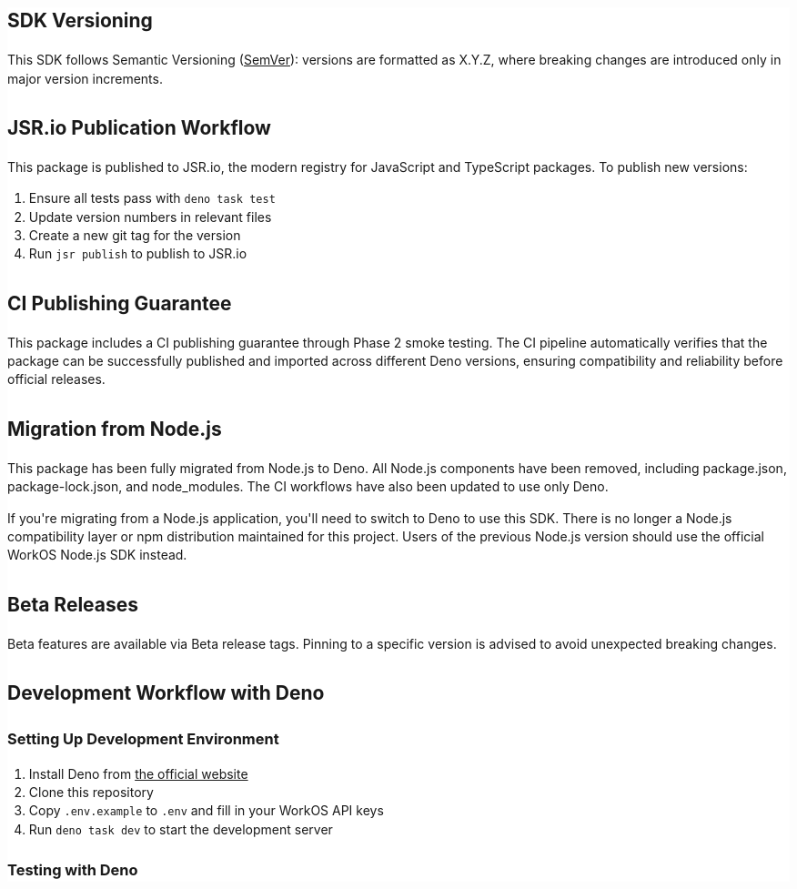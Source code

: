 ## SDK Versioning

This SDK follows Semantic Versioning ([SemVer](https://semver.org/)): versions
are formatted as X.Y.Z, where breaking changes are introduced only in major
version increments.

## JSR.io Publication Workflow

This package is published to JSR.io, the modern registry for JavaScript and
TypeScript packages. To publish new versions:

1. Ensure all tests pass with `deno task test`
2. Update version numbers in relevant files
3. Create a new git tag for the version
4. Run `jsr publish` to publish to JSR.io

## CI Publishing Guarantee

This package includes a CI publishing guarantee through Phase 2 smoke testing.
The CI pipeline automatically verifies that the package can be successfully
published and imported across different Deno versions, ensuring compatibility
and reliability before official releases.

## Migration from Node.js

This package has been fully migrated from Node.js to Deno. All Node.js
components have been removed, including package.json, package-lock.json, and
node_modules. The CI workflows have also been updated to use only Deno.

If you're migrating from a Node.js application, you'll need to switch to Deno to
use this SDK. There is no longer a Node.js compatibility layer or npm
distribution maintained for this project. Users of the previous Node.js version
should use the official WorkOS Node.js SDK instead.

## Beta Releases

Beta features are available via Beta release tags. Pinning to a specific version
is advised to avoid unexpected breaking changes.

## Development Workflow with Deno

### Setting Up Development Environment

1. Install Deno from [the official website](https://deno.land)
2. Clone this repository
3. Copy `.env.example` to `.env` and fill in your WorkOS API keys
4. Run `deno task dev` to start the development server

### Testing with Deno
